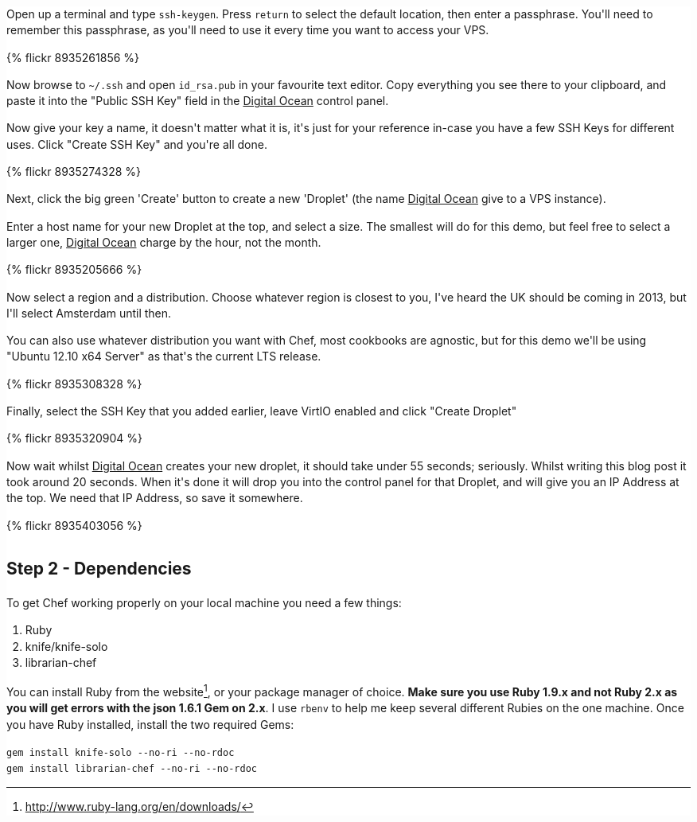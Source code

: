 Open up a terminal and type `ssh-keygen`.  Press `return` to select the default location, then enter a passphrase.  You'll need to remember this passphrase, as you'll need to use it every time you want to access your VPS.

{% flickr 8935261856 %}

Now browse to `~/.ssh` and open `id_rsa.pub` in your favourite text editor.  Copy everything you see there to your clipboard, and paste it into the "Public SSH Key" field in the [Digital Ocean](https://www.digitalocean.com/?refcode=dd312899e4e9) control panel.

Now give your key a name, it doesn't matter what it is, it's just for your reference in-case you have a few SSH Keys for different uses.  Click "Create SSH Key" and you're all done.

{% flickr 8935274328 %}

Next, click the big green 'Create' button to create a new 'Droplet' (the name [Digital Ocean](https://www.digitalocean.com/?refcode=dd312899e4e9) give to a VPS instance).

Enter a host name for your new Droplet at the top, and select a size.  The smallest will do for this demo, but feel free to select a larger one, [Digital Ocean](https://www.digitalocean.com/?refcode=dd312899e4e9) charge by the hour, not the month.

{% flickr 8935205666 %}

Now select a region and a distribution.  Choose whatever region is closest to you, I've heard the UK should be coming in 2013, but I'll select Amsterdam until then.

You can also use whatever distribution you want with Chef, most cookbooks are agnostic, but for this demo we'll be using "Ubuntu 12.10 x64 Server" as that's the current LTS release.

{% flickr 8935308328 %}

Finally, select the SSH Key that you added earlier, leave VirtIO enabled and click "Create Droplet"

{% flickr 8935320904 %}

Now wait whilst [Digital Ocean](https://www.digitalocean.com/?refcode=dd312899e4e9) creates your new droplet, it should take under 55 seconds; seriously.  Whilst writing this blog post it took around 20 seconds.  When it's done it will drop you into the control panel for that Droplet, and will give you an IP Address at the top.  We need that IP Address, so save it somewhere.

{% flickr 8935403056 %}

## Step 2 - Dependencies ##

To get Chef working properly on your local machine you need a few things:

1. Ruby
2. knife/knife-solo
3. librarian-chef

You can install Ruby from the website[^3], or your package manager of choice.  **Make sure you use Ruby 1.9.x and not Ruby 2.x as you will get errors with the json 1.6.1 Gem on 2.x**.  I use `rbenv` to help me keep several different Rubies on the one machine.  Once you have Ruby installed, install the two required Gems:

    gem install knife-solo --no-ri --no-rdoc
    gem install librarian-chef --no-ri --no-rdoc


[^1]: http://adamcod.es/2013/01/15/vagrant-is-easy-chef-is-hard-part2.html
[^2]: http://martinfowler.com/bliki/SnowflakeServer.html
[^3]: http://www.ruby-lang.org/en/downloads/
[^4]: http://community.opscode.com